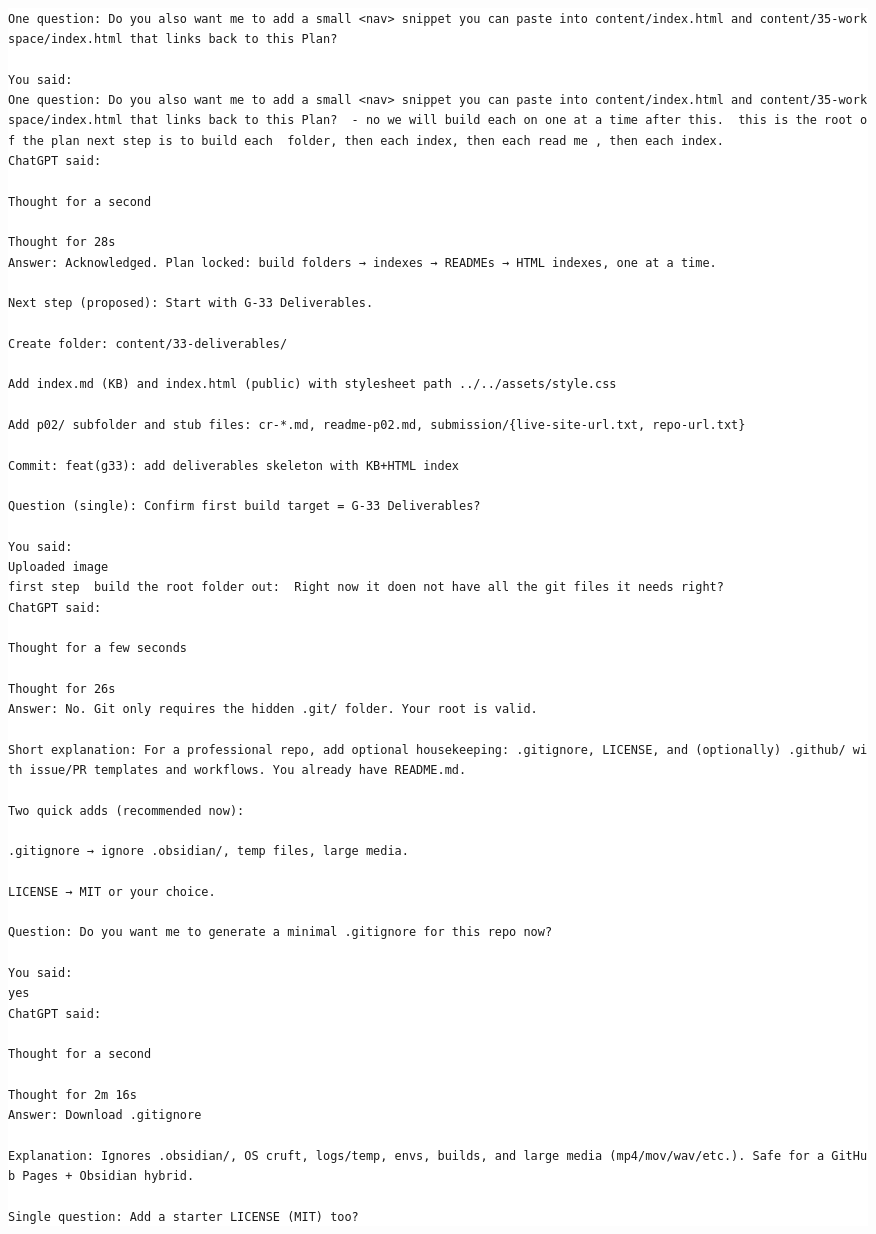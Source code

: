 ```text
One question: Do you also want me to add a small <nav> snippet you can paste into content/index.html and content/35-workspace/index.html that links back to this Plan? 

You said:
One question: Do you also want me to add a small <nav> snippet you can paste into content/index.html and content/35-workspace/index.html that links back to this Plan?  - no we will build each on one at a time after this.  this is the root of the plan next step is to build each  folder, then each index, then each read me , then each index. 
ChatGPT said:

Thought for a second

Thought for 28s
Answer: Acknowledged. Plan locked: build folders → indexes → READMEs → HTML indexes, one at a time.

Next step (proposed): Start with G-33 Deliverables.

Create folder: content/33-deliverables/

Add index.md (KB) and index.html (public) with stylesheet path ../../assets/style.css

Add p02/ subfolder and stub files: cr-*.md, readme-p02.md, submission/{live-site-url.txt, repo-url.txt}

Commit: feat(g33): add deliverables skeleton with KB+HTML index

Question (single): Confirm first build target = G-33 Deliverables?

You said:
Uploaded image
first step  build the root folder out:  Right now it doen not have all the git files it needs right?
ChatGPT said:

Thought for a few seconds

Thought for 26s
Answer: No. Git only requires the hidden .git/ folder. Your root is valid.

Short explanation: For a professional repo, add optional housekeeping: .gitignore, LICENSE, and (optionally) .github/ with issue/PR templates and workflows. You already have README.md.

Two quick adds (recommended now):

.gitignore → ignore .obsidian/, temp files, large media.

LICENSE → MIT or your choice.

Question: Do you want me to generate a minimal .gitignore for this repo now?

You said:
yes 
ChatGPT said:

Thought for a second

Thought for 2m 16s
Answer: Download .gitignore

Explanation: Ignores .obsidian/, OS cruft, logs/temp, envs, builds, and large media (mp4/mov/wav/etc.). Safe for a GitHub Pages + Obsidian hybrid.

Single question: Add a starter LICENSE (MIT) too? 
```